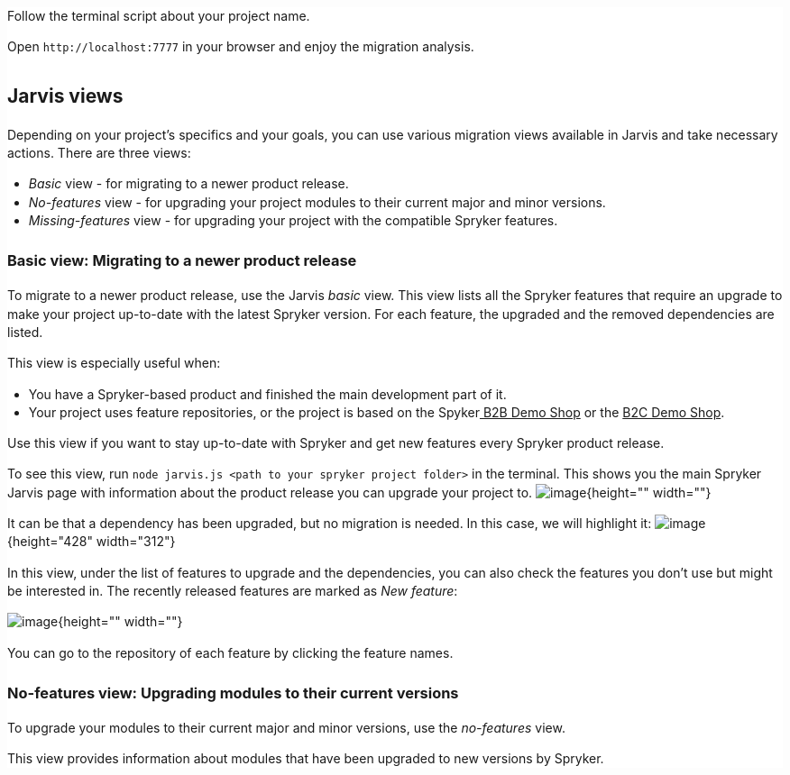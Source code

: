 Follow the terminal script about your project name.

Open `http://localhost:7777` in your browser and enjoy the migration analysis.

## Jarvis views
Depending on your project’s specifics and your goals, you can use various migration views available in Jarvis and take necessary actions. There are three views:

* *Basic* view - for migrating to a newer product release.
* *No-features* view - for upgrading your project modules to their current major and minor versions.
* *Missing-features* view - for upgrading your project with the compatible Spryker features.

<a name="basic"></a>

### Basic view: Migrating to a newer product release
To migrate to a newer product release, use the Jarvis *basic* view. This view lists all the Spryker features that require an upgrade to make your project up-to-date with the latest Spryker version. For each feature, the upgraded and the removed dependencies are listed.

This view is especially useful when: 

* You have a Spryker-based product and finished the main development part of it.
* Your project uses feature repositories, or the project is based on the Spyker[ B2B Demo Shop](https://documentation.spryker.com/docs/b2b-suite) or the [B2C Demo Shop](https://documentation.spryker.com/docs/b2c-suite). 

Use this view if you want to stay up-to-date with Spryker and get new features every Spryker product release.

To see this view, run `node jarvis.js <path to your spryker project folder>` in the terminal. This shows you the main Spryker Jarvis page with information about the product release you can upgrade your project to.
![image](https://spryker.s3.eu-central-1.amazonaws.com/docs/Developer+Guide/Migrating+Your+Project+to+the+Latest+Spryker+Version+with+Spryker+Jarvis/Screenshot+2020-08-04a+at+13.58.50.png){height="" width=""}

It can be that a dependency has been upgraded, but no migration is needed. In this case, we will highlight it:
![image](https://spryker.s3.eu-central-1.amazonaws.com/docs/Developer+Guide/Migrating+Your+Project+to+the+Latest+Spryker+Version+with+Spryker+Jarvis/Screenshot+2020-08-04+at+14.00.13.png){height="428" width="312"}

In this view, under the list of features to upgrade and the dependencies, you can also check the features you don’t use but might be interested in. The recently released features are marked as *New feature*:

![image](https://spryker.s3.eu-central-1.amazonaws.com/docs/Developer+Guide/Migrating+Your+Project+to+the+Latest+Spryker+Version+with+Spryker+Jarvis/unused-features.png){height="" width=""}

 You can go to the repository of each feature by clicking the feature names. 

### No-features view: Upgrading modules to their current versions

To upgrade your modules to their current major and minor versions, use the *no-features* view.

This view provides information about modules that have been upgraded to new versions by Spryker.
